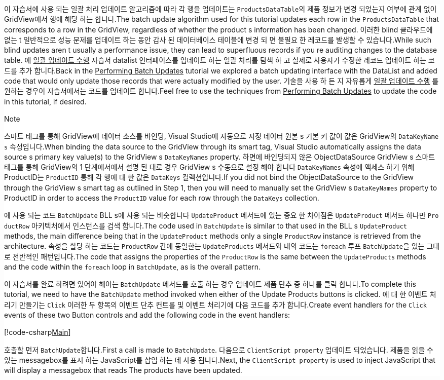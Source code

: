 <span data-ttu-id="c87b8-271">이 자습서에 사용 되는 일괄 처리 업데이트 알고리즘에 따라 각 행을 업데이트는 `ProductsDataTable`의 제품 정보가 변경 되었는지 여부에 관계 없이 GridView에서 행에 해당 하는 합니다.</span><span class="sxs-lookup"><span data-stu-id="c87b8-271">The batch update algorithm used for this tutorial updates each row in the `ProductsDataTable` that corresponds to a row in the GridView, regardless of whether the product s information has been changed.</span></span> <span data-ttu-id="c87b8-272">이러한 blind 클라우드에 없는 t 일반적으로 성능 문제를 업데이트 하는 동안 감사 된 데이터베이스 테이블에 변경 되 면 불필요 한 레코드를 발생할 수 있습니다.</span><span class="sxs-lookup"><span data-stu-id="c87b8-272">While such blind updates aren t usually a performance issue, they can lead to superfluous records if you re auditing changes to the database table.</span></span> <span data-ttu-id="c87b8-273">에 [일괄 업데이트 수행](../editing-and-deleting-data-through-the-datalist/performing-batch-updates-cs.md) 자습서 datalist 인터페이스를 업데이트 하는 일괄 처리를 탐색 하 고 실제로 사용자가 수정한 레코드 업데이트 하는 코드를 추가 합니다.</span><span class="sxs-lookup"><span data-stu-id="c87b8-273">Back in the [Performing Batch Updates](../editing-and-deleting-data-through-the-datalist/performing-batch-updates-cs.md) tutorial we explored a batch updating interface with the DataList and added code that would only update those records that were actually modified by the user.</span></span> <span data-ttu-id="c87b8-274">기술을 사용 하 든 지 자유롭게 [일괄 업데이트 수행](../editing-and-deleting-data-through-the-datalist/performing-batch-updates-cs.md) 를 원하는 경우이 자습서에서는 코드를 업데이트 합니다.</span><span class="sxs-lookup"><span data-stu-id="c87b8-274">Feel free to use the techniques from [Performing Batch Updates](../editing-and-deleting-data-through-the-datalist/performing-batch-updates-cs.md) to update the code in this tutorial, if desired.</span></span>

> [!NOTE]
> <span data-ttu-id="c87b8-275">스마트 태그를 통해 GridView에 데이터 소스를 바인딩, Visual Studio에 자동으로 지정 데이터 원본 s 기본 키 값이 값은 GridView의 `DataKeyNames` 속성입니다.</span><span class="sxs-lookup"><span data-stu-id="c87b8-275">When binding the data source to the GridView through its smart tag, Visual Studio automatically assigns the data source s primary key value(s) to the GridView s `DataKeyNames` property.</span></span> <span data-ttu-id="c87b8-276">하면에 바인딩되지 않은 ObjectDataSource GridView s 스마트 태그를 통해 GridView의 1 단계에서에서 설명 된 대로 경우 GridView s 수동으로 설정 해야 합니다 `DataKeyNames` 속성에 액세스 하기 위해 ProductID는 `ProductID` 통해 각 행에 대 한 값은 `DataKeys` 컬렉션입니다.</span><span class="sxs-lookup"><span data-stu-id="c87b8-276">If you did not bind the ObjectDataSource to the GridView through the GridView s smart tag as outlined in Step 1, then you will need to manually set the GridView s `DataKeyNames` property to ProductID in order to access the `ProductID` value for each row through the `DataKeys` collection.</span></span>


<span data-ttu-id="c87b8-277">에 사용 되는 코드 `BatchUpdate` BLL s에 사용 되는 비슷합니다 `UpdateProduct` 메서드에 있는 중요 한 차이점은 `UpdateProduct` 메서드 하나만 `ProductRow` 아키텍처에서 인스턴스를 검색 합니다.</span><span class="sxs-lookup"><span data-stu-id="c87b8-277">The code used in `BatchUpdate` is similar to that used in the BLL s `UpdateProduct` methods, the main difference being that in the `UpdateProduct` methods only a single `ProductRow` instance is retrieved from the architecture.</span></span> <span data-ttu-id="c87b8-278">속성을 할당 하는 코드는 `ProductRow` 간에 동일한는 `UpdateProducts` 메서드와 내의 코드는 `foreach` 루프 `BatchUpdate`을 있는 그대로 전반적인 패턴입니다.</span><span class="sxs-lookup"><span data-stu-id="c87b8-278">The code that assigns the properties of the `ProductRow` is the same between the `UpdateProducts` methods and the code within the `foreach` loop in `BatchUpdate`, as is the overall pattern.</span></span>

<span data-ttu-id="c87b8-279">이 자습서를 완료 하려면 있어야 해야는 `BatchUpdate` 메서드를 호출 하는 경우 업데이트 제품 단추 중 하나를 클릭 합니다.</span><span class="sxs-lookup"><span data-stu-id="c87b8-279">To complete this tutorial, we need to have the `BatchUpdate` method invoked when either of the Update Products buttons is clicked.</span></span> <span data-ttu-id="c87b8-280">에 대 한 이벤트 처리기 만들기는 `Click` 이러한 두 항목의 이벤트 단추 컨트롤 및 이벤트 처리기에 다음 코드를 추가 합니다.</span><span class="sxs-lookup"><span data-stu-id="c87b8-280">Create event handlers for the `Click` events of these two Button controls and add the following code in the event handlers:</span></span>


[!code-csharp[Main](batch-updating-cs/samples/sample6.cs)]

<span data-ttu-id="c87b8-281">호출할 먼저 `BatchUpdate`합니다.</span><span class="sxs-lookup"><span data-stu-id="c87b8-281">First a call is made to `BatchUpdate`.</span></span> <span data-ttu-id="c87b8-282">다음으로 `ClientScript property` 업데이트 되었습니다. 제품을 읽을 수 있는 messagebox를 표시 하는 JavaScript를 삽입 하는 데 사용 됩니다.</span><span class="sxs-lookup"><span data-stu-id="c87b8-282">Next, the `ClientScript property` is used to inject JavaScript that will display a messagebox that reads The products have been updated.</span></span>
